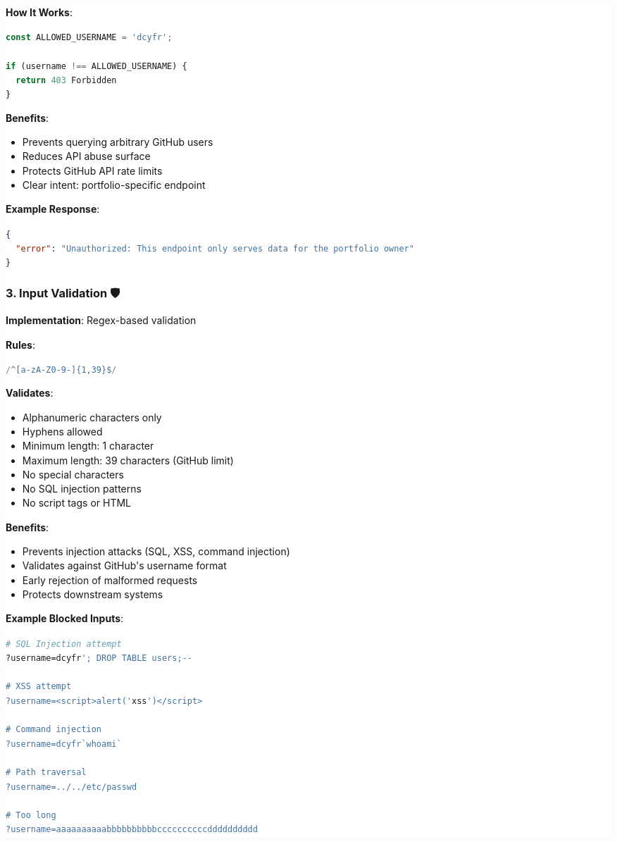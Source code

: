 **How It Works**:
```typescript
const ALLOWED_USERNAME = 'dcyfr';

if (username !== ALLOWED_USERNAME) {
  return 403 Forbidden
}
```

**Benefits**:
- Prevents querying arbitrary GitHub users
- Reduces API abuse surface
- Protects GitHub API rate limits
- Clear intent: portfolio-specific endpoint

**Example Response**:
```json
{
  "error": "Unauthorized: This endpoint only serves data for the portfolio owner"
}
```

### 3. Input Validation 🛡️

**Implementation**: Regex-based validation

**Rules**:
```typescript
/^[a-zA-Z0-9-]{1,39}$/
```

**Validates**:
- Alphanumeric characters only
- Hyphens allowed
- Minimum length: 1 character
- Maximum length: 39 characters (GitHub limit)
- No special characters
- No SQL injection patterns
- No script tags or HTML

**Benefits**:
- Prevents injection attacks (SQL, XSS, command injection)
- Validates against GitHub's username format
- Early rejection of malformed requests
- Protects downstream systems

**Example Blocked Inputs**:
```bash
# SQL Injection attempt
?username=dcyfr'; DROP TABLE users;--

# XSS attempt  
?username=<script>alert('xss')</script>

# Command injection
?username=dcyfr`whoami`

# Path traversal
?username=../../etc/passwd

# Too long
?username=aaaaaaaaaabbbbbbbbbbccccccccccdddddddddd
```
